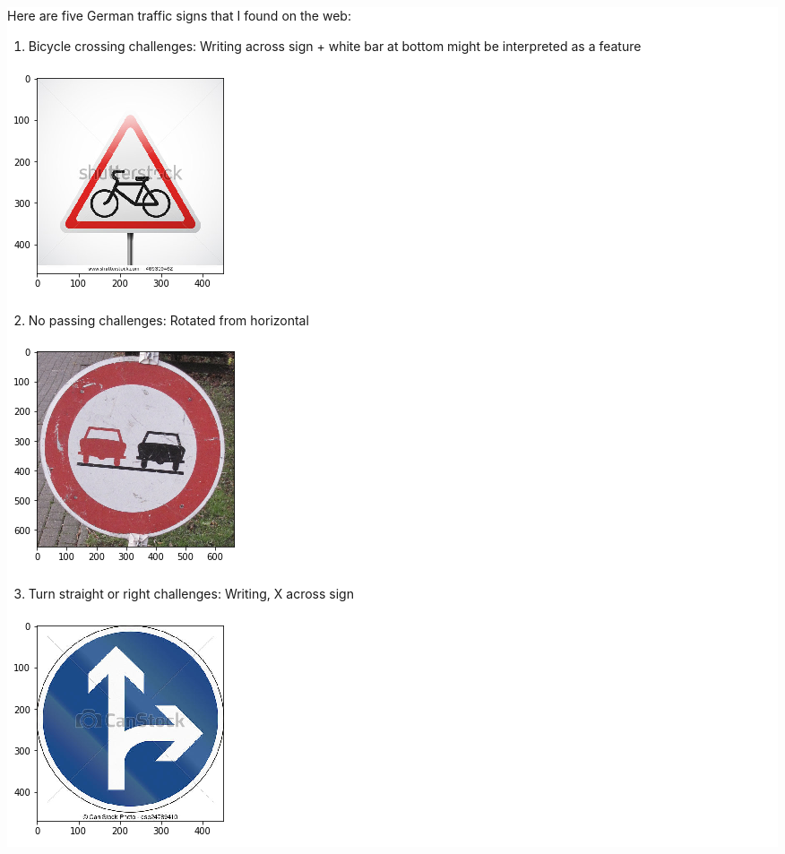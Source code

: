 Here are five German traffic signs that I found on the web:
1. Bicycle crossing challenges: Writing across sign + white bar at bottom might be interpreted as a feature

![Bicycle of sing type](./test2.png)

2. No passing challenges: Rotated from horizontal

![No passing of sing type](./test3.png)

3. Turn straight or right challenges: Writing, X across sign

![Turn straight or right of sing type](./test4.png)
